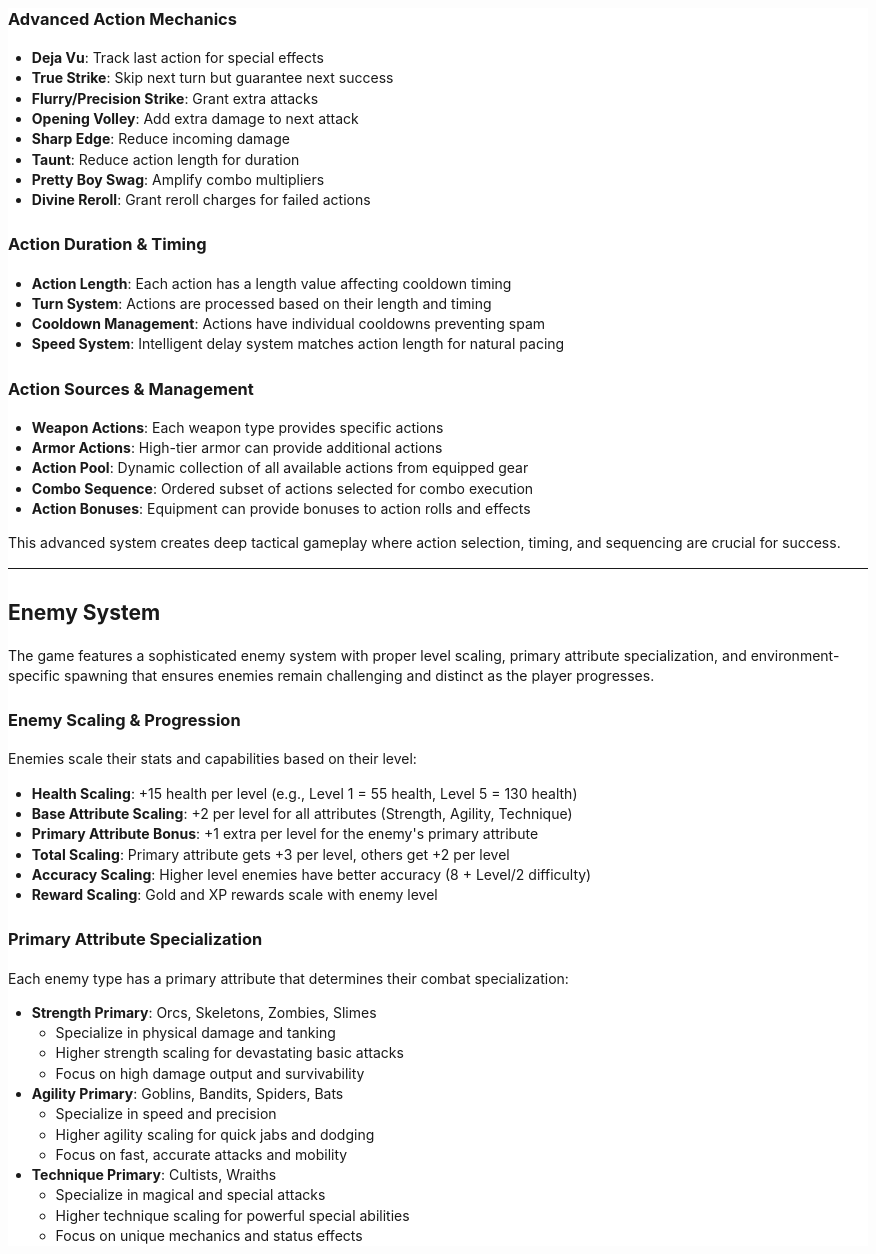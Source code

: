 ### Advanced Action Mechanics
- **Deja Vu**: Track last action for special effects
- **True Strike**: Skip next turn but guarantee next success
- **Flurry/Precision Strike**: Grant extra attacks
- **Opening Volley**: Add extra damage to next attack
- **Sharp Edge**: Reduce incoming damage
- **Taunt**: Reduce action length for duration
- **Pretty Boy Swag**: Amplify combo multipliers
- **Divine Reroll**: Grant reroll charges for failed actions

### Action Duration & Timing
- **Action Length**: Each action has a length value affecting cooldown timing
- **Turn System**: Actions are processed based on their length and timing
- **Cooldown Management**: Actions have individual cooldowns preventing spam
- **Speed System**: Intelligent delay system matches action length for natural pacing

### Action Sources & Management
- **Weapon Actions**: Each weapon type provides specific actions
- **Armor Actions**: High-tier armor can provide additional actions
- **Action Pool**: Dynamic collection of all available actions from equipped gear
- **Combo Sequence**: Ordered subset of actions selected for combo execution
- **Action Bonuses**: Equipment can provide bonuses to action rolls and effects

This advanced system creates deep tactical gameplay where action selection, timing, and sequencing are crucial for success.

---

## Enemy System

The game features a sophisticated enemy system with proper level scaling, primary attribute specialization, and environment-specific spawning that ensures enemies remain challenging and distinct as the player progresses.

### Enemy Scaling & Progression
Enemies scale their stats and capabilities based on their level:

- **Health Scaling**: +15 health per level (e.g., Level 1 = 55 health, Level 5 = 130 health)
- **Base Attribute Scaling**: +2 per level for all attributes (Strength, Agility, Technique)
- **Primary Attribute Bonus**: +1 extra per level for the enemy's primary attribute
- **Total Scaling**: Primary attribute gets +3 per level, others get +2 per level
- **Accuracy Scaling**: Higher level enemies have better accuracy (8 + Level/2 difficulty)
- **Reward Scaling**: Gold and XP rewards scale with enemy level

### Primary Attribute Specialization
Each enemy type has a primary attribute that determines their combat specialization:

- **Strength Primary**: Orcs, Skeletons, Zombies, Slimes
  - Specialize in physical damage and tanking
  - Higher strength scaling for devastating basic attacks
  - Focus on high damage output and survivability
- **Agility Primary**: Goblins, Bandits, Spiders, Bats
  - Specialize in speed and precision
  - Higher agility scaling for quick jabs and dodging
  - Focus on fast, accurate attacks and mobility
- **Technique Primary**: Cultists, Wraiths
  - Specialize in magical and special attacks
  - Higher technique scaling for powerful special abilities
  - Focus on unique mechanics and status effects
